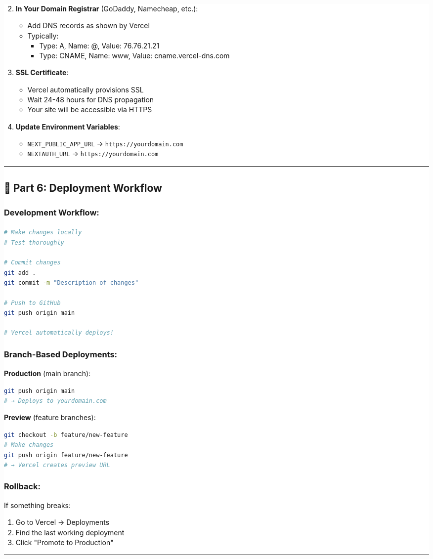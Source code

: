 2. **In Your Domain Registrar** (GoDaddy, Namecheap, etc.):
   - Add DNS records as shown by Vercel
   - Typically:
     - Type: A, Name: @, Value: 76.76.21.21
     - Type: CNAME, Name: www, Value: cname.vercel-dns.com

3. **SSL Certificate**:
   - Vercel automatically provisions SSL
   - Wait 24-48 hours for DNS propagation
   - Your site will be accessible via HTTPS

4. **Update Environment Variables**:
   - `NEXT_PUBLIC_APP_URL` → `https://yourdomain.com`
   - `NEXTAUTH_URL` → `https://yourdomain.com`

---

## 🔄 Part 6: Deployment Workflow

### Development Workflow:

```bash
# Make changes locally
# Test thoroughly

# Commit changes
git add .
git commit -m "Description of changes"

# Push to GitHub
git push origin main

# Vercel automatically deploys!
```

### Branch-Based Deployments:

**Production** (main branch):
```bash
git push origin main
# → Deploys to yourdomain.com
```

**Preview** (feature branches):
```bash
git checkout -b feature/new-feature
# Make changes
git push origin feature/new-feature
# → Vercel creates preview URL
```

### Rollback:

If something breaks:
1. Go to Vercel → Deployments
2. Find the last working deployment
3. Click "Promote to Production"

---